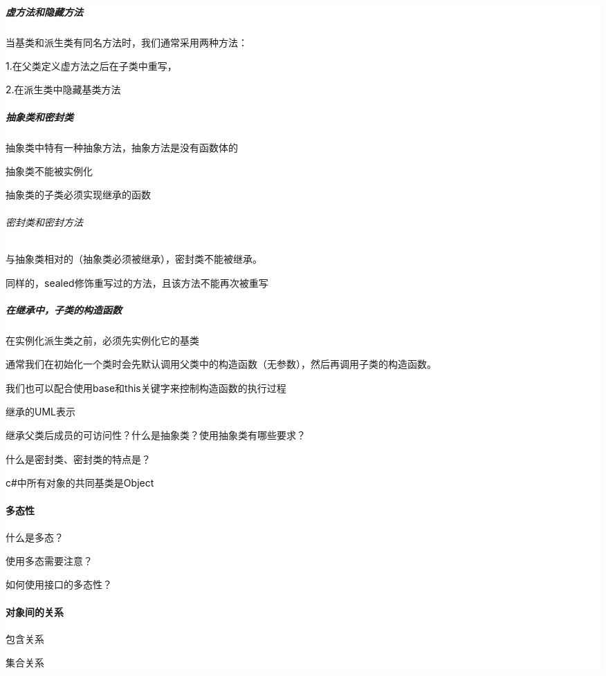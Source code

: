 

##### 虚方法和隐藏方法

当基类和派生类有同名方法时，我们通常采用两种方法：

1.在父类定义虚方法之后在子类中重写，

2.在派生类中隐藏基类方法



##### 抽象类和密封类

抽象类中特有一种抽象方法，抽象方法是没有函数体的

抽象类不能被实例化

抽象类的子类必须实现继承的函数

###### 密封类和密封方法

与抽象类相对的（抽象类必须被继承），密封类不能被继承。

同样的，sealed修饰重写过的方法，且该方法不能再次被重写



##### 在继承中，子类的构造函数

在实例化派生类之前，必须先实例化它的基类

通常我们在初始化一个类时会先默认调用父类中的构造函数（无参数），然后再调用子类的构造函数。

我们也可以配合使用base和this关键字来控制构造函数的执行过程

```

```







继承的UML表示

继承父类后成员的可访问性？什么是抽象类？使用抽象类有哪些要求？

什么是密封类、密封类的特点是？

c#中所有对象的共同基类是Object

#### 多态性

什么是多态？

使用多态需要注意？

如何使用接口的多态性？

#### 对象间的关系

包含关系

集合关系
